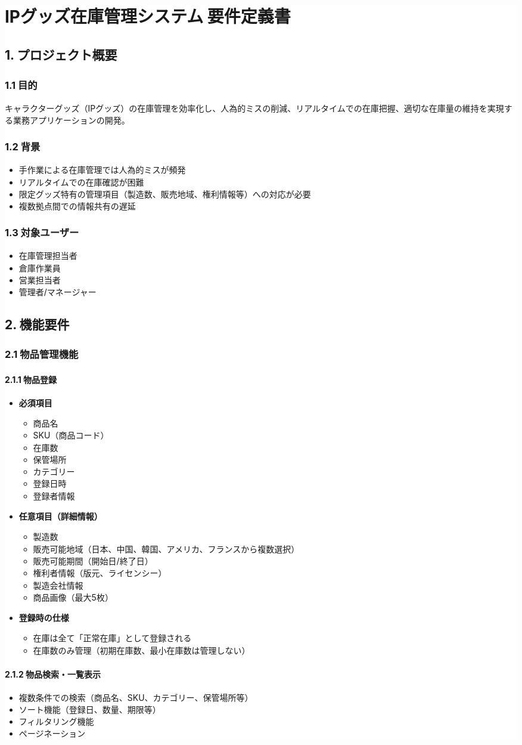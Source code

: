 # IPグッズ在庫管理システム 要件定義書

## 1. プロジェクト概要

### 1.1 目的
キャラクターグッズ（IPグッズ）の在庫管理を効率化し、人為的ミスの削減、リアルタイムでの在庫把握、適切な在庫量の維持を実現する業務アプリケーションの開発。

### 1.2 背景
- 手作業による在庫管理では人為的ミスが頻発
- リアルタイムでの在庫確認が困難
- 限定グッズ特有の管理項目（製造数、販売地域、権利情報等）への対応が必要
- 複数拠点間での情報共有の遅延

### 1.3 対象ユーザー
- 在庫管理担当者
- 倉庫作業員
- 営業担当者
- 管理者/マネージャー

## 2. 機能要件

### 2.1 物品管理機能

#### 2.1.1 物品登録
- **必須項目**
  - 商品名
  - SKU（商品コード）
  - 在庫数
  - 保管場所
  - カテゴリー
  - 登録日時
  - 登録者情報

- **任意項目（詳細情報）**
  - 製造数
  - 販売可能地域（日本、中国、韓国、アメリカ、フランスから複数選択）
  - 販売可能期間（開始日/終了日）
  - 権利者情報（版元、ライセンシー）
  - 製造会社情報
  - 商品画像（最大5枚）

- **登録時の仕様**
  - 在庫は全て「正常在庫」として登録される
  - 在庫数のみ管理（初期在庫数、最小在庫数は管理しない）

#### 2.1.2 物品検索・一覧表示
- 複数条件での検索（商品名、SKU、カテゴリー、保管場所等）
- ソート機能（登録日、数量、期限等）
- フィルタリング機能
- ページネーション
